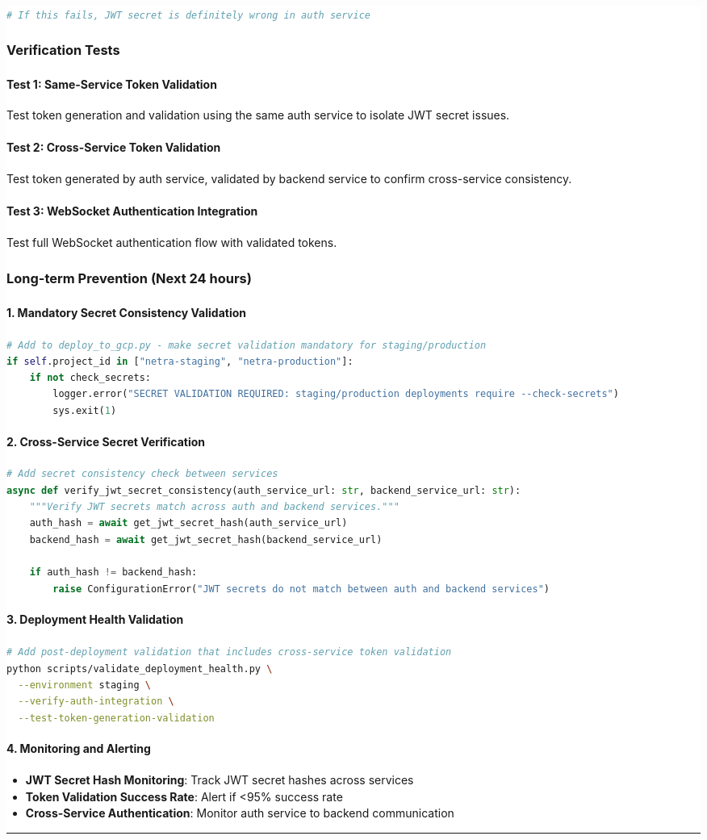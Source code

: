 ```bash
# If this fails, JWT secret is definitely wrong in auth service
```

### Verification Tests

#### Test 1: Same-Service Token Validation
Test token generation and validation using the same auth service to isolate JWT secret issues.

#### Test 2: Cross-Service Token Validation  
Test token generated by auth service, validated by backend service to confirm cross-service consistency.

#### Test 3: WebSocket Authentication Integration
Test full WebSocket authentication flow with validated tokens.

### Long-term Prevention (Next 24 hours)

#### 1. Mandatory Secret Consistency Validation
```python
# Add to deploy_to_gcp.py - make secret validation mandatory for staging/production
if self.project_id in ["netra-staging", "netra-production"]:
    if not check_secrets:
        logger.error("SECRET VALIDATION REQUIRED: staging/production deployments require --check-secrets")
        sys.exit(1)
```

#### 2. Cross-Service Secret Verification
```python
# Add secret consistency check between services
async def verify_jwt_secret_consistency(auth_service_url: str, backend_service_url: str):
    """Verify JWT secrets match across auth and backend services."""
    auth_hash = await get_jwt_secret_hash(auth_service_url)
    backend_hash = await get_jwt_secret_hash(backend_service_url)
    
    if auth_hash != backend_hash:
        raise ConfigurationError("JWT secrets do not match between auth and backend services")
```

#### 3. Deployment Health Validation  
```bash
# Add post-deployment validation that includes cross-service token validation
python scripts/validate_deployment_health.py \
  --environment staging \
  --verify-auth-integration \
  --test-token-generation-validation
```

#### 4. Monitoring and Alerting
- **JWT Secret Hash Monitoring**: Track JWT secret hashes across services
- **Token Validation Success Rate**: Alert if <95% success rate  
- **Cross-Service Authentication**: Monitor auth service to backend communication

---